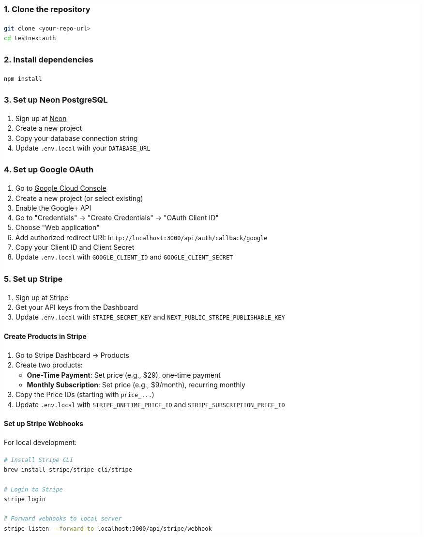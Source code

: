 ### 1. Clone the repository

```bash
git clone <your-repo-url>
cd testnextauth
```

### 2. Install dependencies

```bash
npm install
```

### 3. Set up Neon PostgreSQL

1. Sign up at [Neon](https://neon.tech)
2. Create a new project
3. Copy your database connection string
4. Update `.env.local` with your `DATABASE_URL`

### 4. Set up Google OAuth

1. Go to [Google Cloud Console](https://console.cloud.google.com/)
2. Create a new project (or select existing)
3. Enable the Google+ API
4. Go to "Credentials" → "Create Credentials" → "OAuth Client ID"
5. Choose "Web application"
6. Add authorized redirect URI: `http://localhost:3000/api/auth/callback/google`
7. Copy your Client ID and Client Secret
8. Update `.env.local` with `GOOGLE_CLIENT_ID` and `GOOGLE_CLIENT_SECRET`

### 5. Set up Stripe

1. Sign up at [Stripe](https://stripe.com)
2. Get your API keys from the Dashboard
3. Update `.env.local` with `STRIPE_SECRET_KEY` and `NEXT_PUBLIC_STRIPE_PUBLISHABLE_KEY`

#### Create Products in Stripe

1. Go to Stripe Dashboard → Products
2. Create two products:
   - **One-Time Payment**: Set price (e.g., $29), one-time payment
   - **Monthly Subscription**: Set price (e.g., $9/month), recurring monthly
3. Copy the Price IDs (starting with `price_...`)
4. Update `.env.local` with `STRIPE_ONETIME_PRICE_ID` and `STRIPE_SUBSCRIPTION_PRICE_ID`

#### Set up Stripe Webhooks

For local development:
```bash
# Install Stripe CLI
brew install stripe/stripe-cli/stripe

# Login to Stripe
stripe login

# Forward webhooks to local server
stripe listen --forward-to localhost:3000/api/stripe/webhook
```
